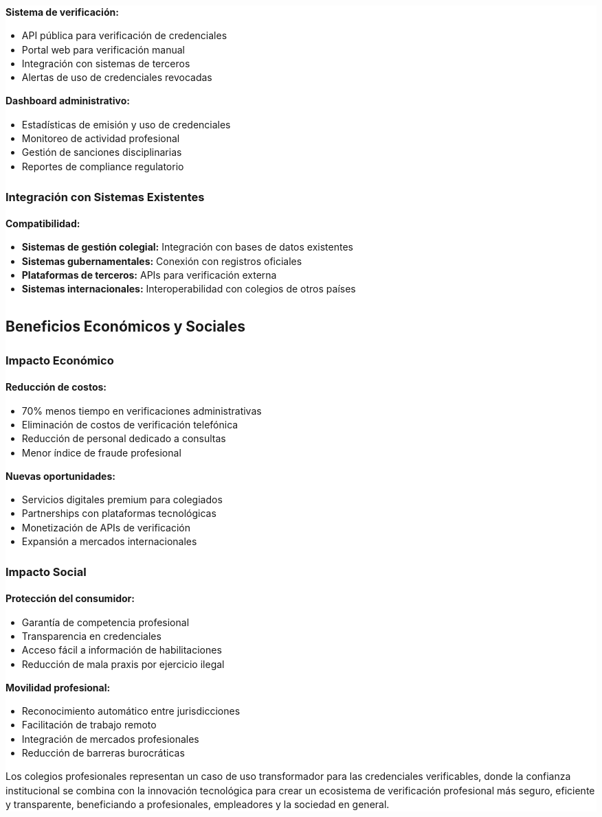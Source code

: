 **Sistema de verificación:**
- API pública para verificación de credenciales
- Portal web para verificación manual
- Integración con sistemas de terceros
- Alertas de uso de credenciales revocadas

**Dashboard administrativo:**
- Estadísticas de emisión y uso de credenciales
- Monitoreo de actividad profesional
- Gestión de sanciones disciplinarias
- Reportes de compliance regulatorio

### Integración con Sistemas Existentes

**Compatibilidad:**
- **Sistemas de gestión colegial:** Integración con bases de datos existentes
- **Sistemas gubernamentales:** Conexión con registros oficiales
- **Plataformas de terceros:** APIs para verificación externa
- **Sistemas internacionales:** Interoperabilidad con colegios de otros países

## Beneficios Económicos y Sociales

### Impacto Económico

**Reducción de costos:**
- 70% menos tiempo en verificaciones administrativas
- Eliminación de costos de verificación telefónica
- Reducción de personal dedicado a consultas
- Menor índice de fraude profesional

**Nuevas oportunidades:**
- Servicios digitales premium para colegiados
- Partnerships con plataformas tecnológicas
- Monetización de APIs de verificación
- Expansión a mercados internacionales

### Impacto Social

**Protección del consumidor:**
- Garantía de competencia profesional
- Transparencia en credenciales
- Acceso fácil a información de habilitaciones
- Reducción de mala praxis por ejercicio ilegal

**Movilidad profesional:**
- Reconocimiento automático entre jurisdicciones
- Facilitación de trabajo remoto
- Integración de mercados profesionales
- Reducción de barreras burocráticas

Los colegios profesionales representan un caso de uso transformador para las credenciales verificables, donde la confianza institucional se combina con la innovación tecnológica para crear un ecosistema de verificación profesional más seguro, eficiente y transparente, beneficiando a profesionales, empleadores y la sociedad en general.